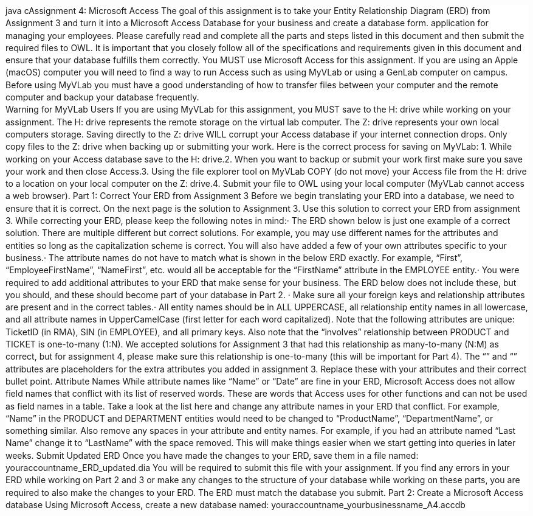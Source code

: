 java cAssignment 4: Microsoft Access 
The goal of this assignment is to take your Entity Relationship Diagram (ERD) from Assignment 3 and turn it into a Microsoft Access Database for your business and create a database form. application for managing your employees. Please carefully read and complete all the parts and steps listed in this document and then submit the required files to OWL. It is important that you closely follow all of the specifications and requirements given in this document and ensure that your database fulfills them correctly.
You MUST use Microsoft Access for this assignment. If you are using an Apple (macOS) computer you will need to find a way to run Access such as using MyVLab or using a GenLab computer on campus. Before using MyVLab you must have a good understanding of how to transfer files between your computer and the remote computer and backup your database frequently.  
Warning for MyVLab Users 
If you are using MyVLab for this assignment, you MUST save to the H: drive while working on your assignment. The H: drive represents the remote storage on the virtual lab computer. The Z: drive represents your own local computers storage. Saving directly to the Z: drive WILL corrupt your Access database if your internet connection drops. Only copy files to the Z: drive when backing up or submitting your work.
Here is the correct process for saving on MyVLab: 1.   While working on your Access database save to the H: drive.2.   When you want to backup or submit your work first make sure you save your work and then close Access.3.   Using the file explorer tool on MyVLab COPY (do not move) your Access file from the H: drive to a location on your local computer on the Z: drive.4.   Submit your file to OWL using your local computer (MyVLab cannot access a web browser).
Part 1: Correct Your ERD from Assignment 3 
Before we begin translating your ERD into a database, we need to ensure that it is correct. On the next page is the solution to Assignment 3. Use this solution to correct your ERD from assignment 3.
While correcting your ERD, please keep the following notes in mind:·   The ERD shown below is just one example of a correct solution. There are multiple different but correct solutions. For example, you may use different names for the attributes and entities so long as the capitalization scheme is correct. You will also have added a few of your own attributes specific to your business.·   The attribute names do not have to match what is shown in the below ERD exactly. For example, “First”, “EmployeeFirstName”, “NameFirst”, etc. would all be acceptable for the “FirstName” attribute in the EMPLOYEE entity.·   You were required to add additional attributes to your ERD that make sense for your business. The ERD below does not include these, but you should, and these should become part of your database in Part 2. ·   Make sure all your foreign keys and relationship attributes are present and in the correct tables.·   All entity names should be in ALL UPPERCASE, all relationship entity names in all lowercase, and all attribute names in UpperCamelCase (first letter for each word capitalized).
Note that the following attributes are unique: TicketID (in RMA), SIN (in EMPLOYEE), and all primary keys.
Also note that the “involves” relationship between PRODUCT and TICKET is one-to-many (1:N). We accepted solutions for Assignment 3 that had this relationship as many-to-many (N:M) as correct, but for assignment 4, please make sure this relationship is one-to-many (this will be important for Part 4).
The “” and “” attributes are placeholders for the extra attributes you added in assignment 3. Replace these with your attributes and their correct bullet point.
Attribute Names 
While attribute names like “Name” or “Date” are fine in your ERD, Microsoft Access does not allow field names that conflict with its list of reserved words. These are words that Access uses for other functions and can not be used as field names in a table. Take a look at the list here and change any attribute names in your ERD that conflict. For example, “Name” in the PRODUCT and DEPARTMENT entities would need to be changed to “ProductName”, “DepartmentName”, or something similar.
Also remove any spaces in your attribute and entity names. For example, if you had an attribute named “Last Name” change it to “LastName” with the space removed. This will make things easier when we start getting into queries in later weeks.
Submit Updated ERD 
Once you have made the changes to your ERD, save them in a file named:
youraccountname_ERD_updated.dia 
You will be required to submit this file with your assignment. If you find any errors in your ERD while working on Part 2 and 3 or make any changes to the structure of your database while working on these parts, you are required to also make the changes to your ERD. The ERD must match the database you submit.
Part 2: Create a Microsoft Access database 
Using Microsoft Access, create a new database named:
youraccountname_yourbusinessname_A4.accdb 